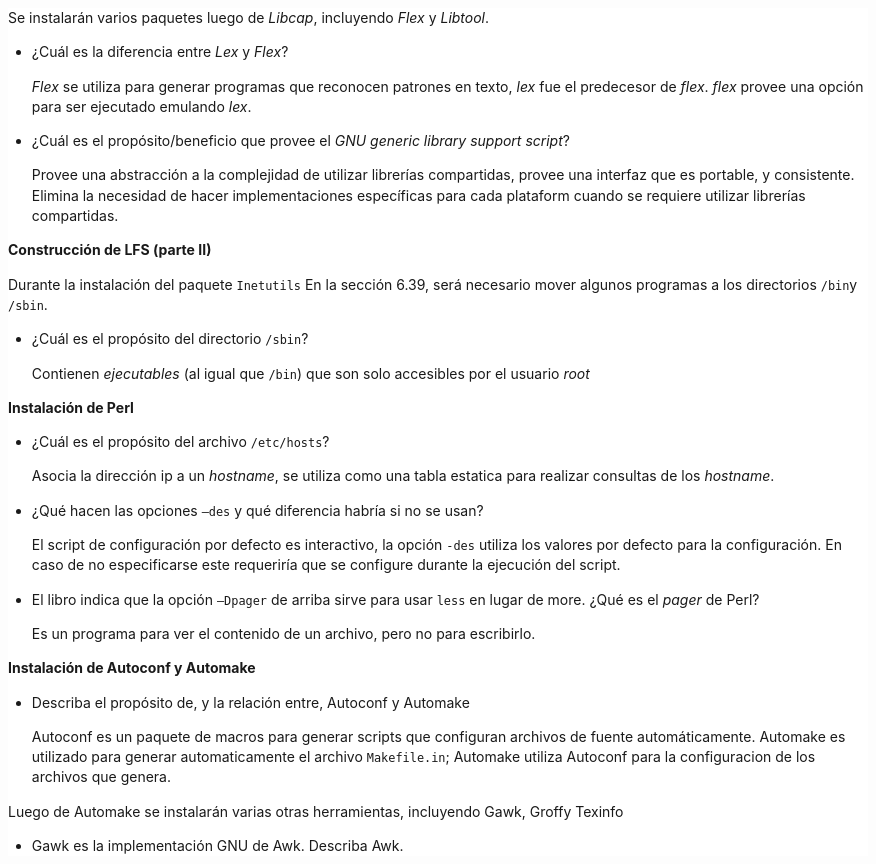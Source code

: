
Se instalarán varios paquetes luego de *Libcap*, incluyendo *Flex* y *Libtool*.



*   ¿Cuál es la diferencia entre *Lex* y *Flex*?

    *Flex* se utiliza para generar programas que reconocen patrones en texto, *lex* fue el predecesor de *flex*. *flex* provee una opción para ser ejecutado emulando *lex*.

*   ¿Cuál es el propósito/beneficio que provee el *GNU generic library support script*?

    Provee una abstracción a la complejidad de utilizar librerías compartidas, provee una interfaz que es portable, y consistente. Elimina la necesidad de hacer implementaciones específicas para cada plataform cuando se requiere utilizar librerías compartidas.


**Construcción de LFS (parte II)**

Durante la instalación del paquete `Inetutils` En la sección 6.39, será necesario mover algunos programas a los directorios `/bin`y `/sbin`.



*   ¿Cuál es el propósito del directorio `/sbin`?

    Contienen *ejecutables* (al igual que `/bin`) que son solo accesibles por el usuario *root*


**Instalación de Perl**



*   ¿Cuál es el propósito del archivo `/etc/hosts`?

    Asocia la dirección ip a un *hostname*, se utiliza como una tabla estatica para realizar consultas de los *hostname*.

*   ¿Qué hacen las opciones `–des` y qué diferencia habría si no se usan?

    El script de configuración por defecto es interactivo, la opción `-des` utiliza los valores por defecto para la configuración. En caso de no especificarse este requeriría que se configure durante la ejecución del script.

*   El libro indica que la opción `–Dpager` de arriba sirve para usar `less` en lugar de more. ¿Qué es el *pager* de Perl?

    Es un programa para ver el contenido de un archivo, pero no para escribirlo.


**Instalación de Autoconf y Automake**



*   Describa el propósito de, y la relación entre, Autoconf y Automake

    Autoconf es un paquete de macros para generar scripts que configuran archivos de fuente automáticamente. Automake es utilizado para generar automaticamente el archivo `Makefile.in`; Automake utiliza Autoconf para la configuracion de los archivos que genera.


Luego de Automake se instalarán varias otras herramientas, incluyendo Gawk, Groffy Texinfo



*   Gawk es la implementación GNU de Awk. Describa Awk.
